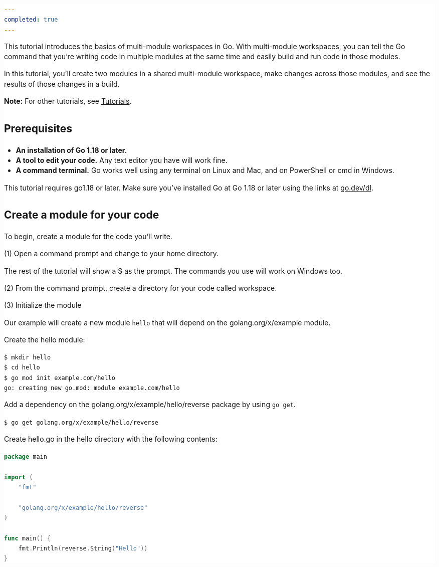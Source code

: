 ```yaml
---
completed: true
---
```

This tutorial introduces the basics of multi-module workspaces in Go. With multi-module workspaces, you can tell the Go command that you’re writing code in multiple modules at the same time and easily build and run code in those modules.

In this tutorial, you’ll create two modules in a shared multi-module workspace, make changes across those modules, and see the results of those changes in a build.

**Note:** For other tutorials, see [Tutorials](https://go.dev/doc/tutorial/index.html).

## Prerequisites

- **An installation of Go 1.18 or later.**
- **A tool to edit your code.** Any text editor you have will work fine.
- **A command terminal.** Go works well using any terminal on Linux and Mac, and on PowerShell or cmd in Windows.

This tutorial requires go1.18 or later. Make sure you’ve installed Go at Go 1.18 or later using the links at [go.dev/dl](https://go.dev/dl).

## Create a module for your code
To begin, create a module for the code you’ll write.

(1) Open a command prompt and change to your home directory.

The rest of the tutorial will show a $ as the prompt. The commands you use will work on Windows too.

(2) From the command prompt, create a directory for your code called workspace.

(3) Initialize the module

Our example will create a new module `hello` that will depend on the golang.org/x/example module.
   
Create the hello module:
   
```
$ mkdir hello
$ cd hello
$ go mod init example.com/hello
go: creating new go.mod: module example.com/hello
```

Add a dependency on the golang.org/x/example/hello/reverse package by using `go get`.
   
```
$ go get golang.org/x/example/hello/reverse
```

Create hello.go in the hello directory with the following contents:

```go
package main

import (
    "fmt"

    "golang.org/x/example/hello/reverse"
)

func main() {
    fmt.Println(reverse.String("Hello"))
}
```
